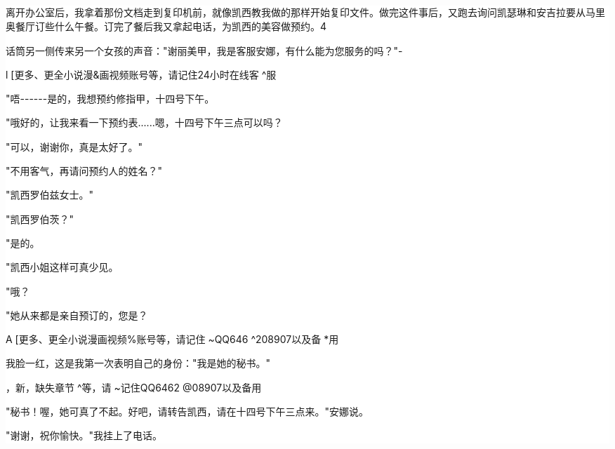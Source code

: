 

离开办公室后，我拿着那份文档走到复印机前，就像凯西教我做的那样开始复印文件。做完这件事后，又跑去询问凯瑟琳和安吉拉要从马里奥餐厅订些什么午餐。订完了餐后我又拿起电话，为凯西的美容做预约。4





话筒另一侧传来另一个女孩的声音："谢丽美甲，我是客服安娜，有什么能为您服务的吗？"-

l [更多、更全小说漫&画视频账号等，请记住24小时在线客 ^服



"唔------是的，我想预约修指甲，十四号下午。





"哦好的，让我来看一下预约表......嗯，十四号下午三点可以吗？



"可以，谢谢你，真是太好了。"



"不用客气，再请问预约人的姓名？"



"凯西罗伯兹女士。"



"凯西罗伯茨？"



"是的。





"凯西小姐这样可真少见。



"哦？



"她从来都是亲自预订的，您是？

A [更多、更全小说漫画视频%账号等，请记住 ~QQ646 ^208907以及备 *用



我脸一红，这是我第一次表明自己的身份："我是她的秘书。"



，新，缺失章节 ^等，请 ~记住QQ6462 @08907以及备用



"秘书！喔，她可真了不起。好吧，请转告凯西，请在十四号下午三点来。"安娜说。





"谢谢，祝你愉快。"我挂上了电话。


